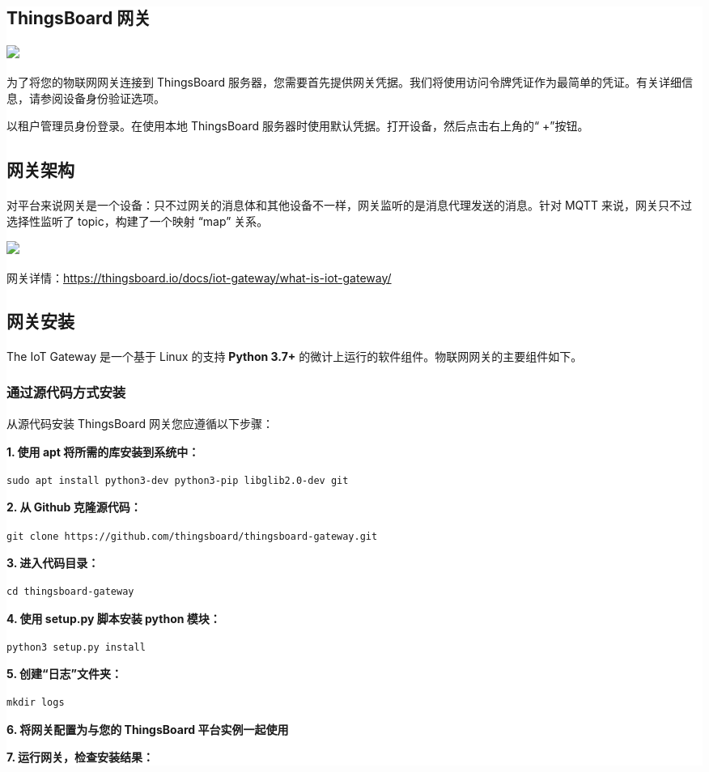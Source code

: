 ## ThingsBoard 网关

![](https://upload-images.jianshu.io/upload_images/1662509-6eedd73de54a17e1.png?imageMogr2/auto-orient/strip%7CimageView2/2/w/1240)

为了将您的物联网网关连接到 ThingsBoard 服务器，您需要首先提供网关凭据。我们将使用访问令牌凭证作为最简单的凭证。有关详细信息，请参阅设备身份验证选项。

以租户管理员身份登录。在使用本地 ThingsBoard 服务器时使用默认凭据。打开设备，然后点击右上角的“ +”按钮。

## 网关架构

对平台来说网关是一个设备：只不过网关的消息体和其他设备不一样，网关监听的是消息代理发送的消息。针对 MQTT 来说，网关只不过选择性监听了 topic，构建了一个映射 “map” 关系。

![](https://upload-images.jianshu.io/upload_images/1662509-831698158af98bbc.png?imageMogr2/auto-orient/strip%7CimageView2/2/w/1240)

网关详情：https://thingsboard.io/docs/iot-gateway/what-is-iot-gateway/

## 网关安装

The IoT Gateway 是一个基于 Linux 的支持 **Python 3.7+** 的微计上运行的软件组件。物联网网关的主要组件如下。

### 通过源代码方式安装

从源代码安装 ThingsBoard 网关您应遵循以下步骤：

**1\. 使用 apt 将所需的库安装到系统中：**

```
sudo apt install python3-dev python3-pip libglib2.0-dev git 
```


**2\. 从 Github 克隆源代码：**

```
git clone https://github.com/thingsboard/thingsboard-gateway.git
```

**3\. 进入代码目录：**

```
cd thingsboard-gateway
```

**4\. 使用 setup.py 脚本安装 python 模块：**

```
python3 setup.py install
```

**5\. 创建“日志”文件夹：**

```
mkdir logs
```

**6\. 将网关配置为与您的 ThingsBoard 平台实例一起使用**

**7\. 运行网关，检查安装结果：**
